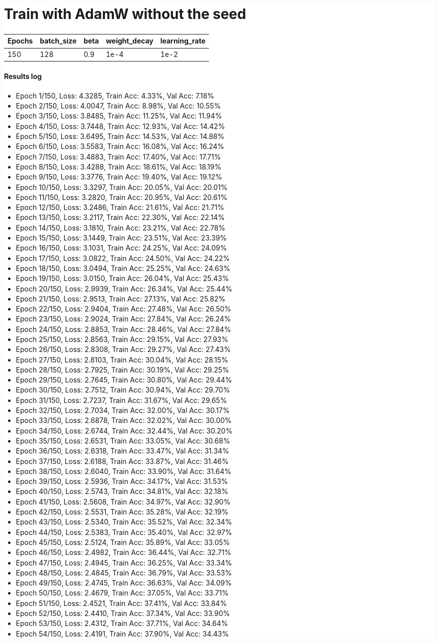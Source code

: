 # Train with AdamW without the seed

| Epochs | batch_size | beta | weight_decay | learning_rate |
| ------ | ---------- | ---- | ------------ | ------------- |
| 150    | 128        | 0.9  | 1e-4         | 1e-2          |

#### Results log

- Epoch 1/150, Loss: 4.3285, Train Acc: 4.33%, Val Acc: 7.18%
- Epoch 2/150, Loss: 4.0047, Train Acc: 8.98%, Val Acc: 10.55%
- Epoch 3/150, Loss: 3.8485, Train Acc: 11.25%, Val Acc: 11.94%
- Epoch 4/150, Loss: 3.7448, Train Acc: 12.93%, Val Acc: 14.42%
- Epoch 5/150, Loss: 3.6495, Train Acc: 14.53%, Val Acc: 14.88%
- Epoch 6/150, Loss: 3.5583, Train Acc: 16.08%, Val Acc: 16.24%
- Epoch 7/150, Loss: 3.4883, Train Acc: 17.40%, Val Acc: 17.71%
- Epoch 8/150, Loss: 3.4288, Train Acc: 18.61%, Val Acc: 18.19%
- Epoch 9/150, Loss: 3.3776, Train Acc: 19.40%, Val Acc: 19.12%
- Epoch 10/150, Loss: 3.3297, Train Acc: 20.05%, Val Acc: 20.01%
- Epoch 11/150, Loss: 3.2820, Train Acc: 20.95%, Val Acc: 20.61%
- Epoch 12/150, Loss: 3.2486, Train Acc: 21.61%, Val Acc: 21.71%
- Epoch 13/150, Loss: 3.2117, Train Acc: 22.30%, Val Acc: 22.14%
- Epoch 14/150, Loss: 3.1810, Train Acc: 23.21%, Val Acc: 22.78%
- Epoch 15/150, Loss: 3.1449, Train Acc: 23.51%, Val Acc: 23.39%
- Epoch 16/150, Loss: 3.1031, Train Acc: 24.25%, Val Acc: 24.09%
- Epoch 17/150, Loss: 3.0822, Train Acc: 24.50%, Val Acc: 24.22%
- Epoch 18/150, Loss: 3.0494, Train Acc: 25.25%, Val Acc: 24.63%
- Epoch 19/150, Loss: 3.0150, Train Acc: 26.04%, Val Acc: 25.43%
- Epoch 20/150, Loss: 2.9939, Train Acc: 26.34%, Val Acc: 25.44%
- Epoch 21/150, Loss: 2.9513, Train Acc: 27.13%, Val Acc: 25.82%
- Epoch 22/150, Loss: 2.9404, Train Acc: 27.48%, Val Acc: 26.50%
- Epoch 23/150, Loss: 2.9024, Train Acc: 27.84%, Val Acc: 26.24%
- Epoch 24/150, Loss: 2.8853, Train Acc: 28.46%, Val Acc: 27.84%
- Epoch 25/150, Loss: 2.8563, Train Acc: 29.15%, Val Acc: 27.93%
- Epoch 26/150, Loss: 2.8308, Train Acc: 29.27%, Val Acc: 27.43%
- Epoch 27/150, Loss: 2.8103, Train Acc: 30.04%, Val Acc: 28.15%
- Epoch 28/150, Loss: 2.7925, Train Acc: 30.19%, Val Acc: 29.25%
- Epoch 29/150, Loss: 2.7645, Train Acc: 30.80%, Val Acc: 29.44%
- Epoch 30/150, Loss: 2.7512, Train Acc: 30.94%, Val Acc: 29.70%
- Epoch 31/150, Loss: 2.7237, Train Acc: 31.67%, Val Acc: 29.65%
- Epoch 32/150, Loss: 2.7034, Train Acc: 32.00%, Val Acc: 30.17%
- Epoch 33/150, Loss: 2.6878, Train Acc: 32.02%, Val Acc: 30.00%
- Epoch 34/150, Loss: 2.6744, Train Acc: 32.44%, Val Acc: 30.20%
- Epoch 35/150, Loss: 2.6531, Train Acc: 33.05%, Val Acc: 30.68%
- Epoch 36/150, Loss: 2.6318, Train Acc: 33.47%, Val Acc: 31.34%
- Epoch 37/150, Loss: 2.6188, Train Acc: 33.87%, Val Acc: 31.46%
- Epoch 38/150, Loss: 2.6040, Train Acc: 33.90%, Val Acc: 31.64%
- Epoch 39/150, Loss: 2.5936, Train Acc: 34.17%, Val Acc: 31.53%
- Epoch 40/150, Loss: 2.5743, Train Acc: 34.81%, Val Acc: 32.18%
- Epoch 41/150, Loss: 2.5608, Train Acc: 34.97%, Val Acc: 32.90%
- Epoch 42/150, Loss: 2.5531, Train Acc: 35.28%, Val Acc: 32.19%
- Epoch 43/150, Loss: 2.5340, Train Acc: 35.52%, Val Acc: 32.34%
- Epoch 44/150, Loss: 2.5383, Train Acc: 35.40%, Val Acc: 32.97%
- Epoch 45/150, Loss: 2.5124, Train Acc: 35.89%, Val Acc: 33.05%
- Epoch 46/150, Loss: 2.4982, Train Acc: 36.44%, Val Acc: 32.71%
- Epoch 47/150, Loss: 2.4945, Train Acc: 36.25%, Val Acc: 33.34%
- Epoch 48/150, Loss: 2.4845, Train Acc: 36.79%, Val Acc: 33.53%
- Epoch 49/150, Loss: 2.4745, Train Acc: 36.63%, Val Acc: 34.09%
- Epoch 50/150, Loss: 2.4679, Train Acc: 37.05%, Val Acc: 33.71%
- Epoch 51/150, Loss: 2.4521, Train Acc: 37.41%, Val Acc: 33.84%
- Epoch 52/150, Loss: 2.4410, Train Acc: 37.34%, Val Acc: 33.90%
- Epoch 53/150, Loss: 2.4312, Train Acc: 37.71%, Val Acc: 34.64%
- Epoch 54/150, Loss: 2.4191, Train Acc: 37.90%, Val Acc: 34.43%